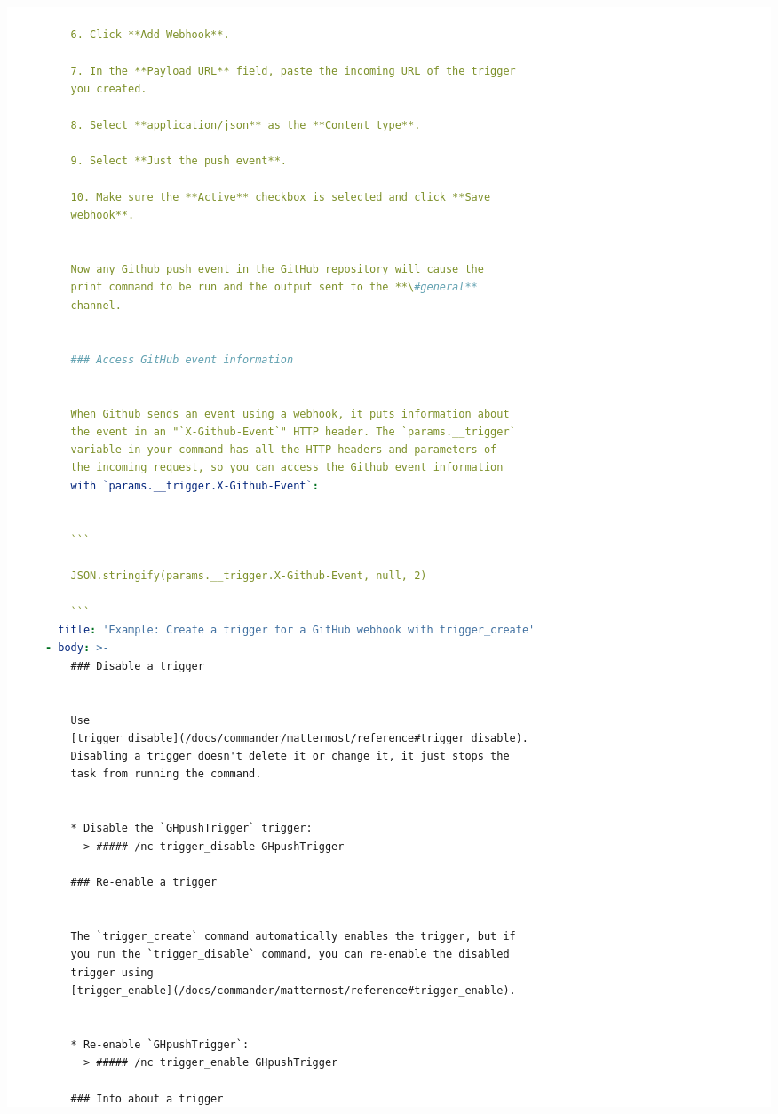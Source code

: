 ```yaml

          6. Click **Add Webhook**.

          7. In the **Payload URL** field, paste the incoming URL of the trigger
          you created.

          8. Select **application/json** as the **Content type**.

          9. Select **Just the push event**.

          10. Make sure the **Active** checkbox is selected and click **Save
          webhook**.


          Now any Github push event in the GitHub repository will cause the
          print command to be run and the output sent to the **\#general**
          channel. 


          ### Access GitHub event information


          When Github sends an event using a webhook, it puts information about
          the event in an "`X-Github-Event`" HTTP header. The `params.__trigger`
          variable in your command has all the HTTP headers and parameters of
          the incoming request, so you can access the Github event information
          with `params.__trigger.X-Github-Event`:


          ```

          JSON.stringify(params.__trigger.X-Github-Event, null, 2)

          ```
        title: 'Example: Create a trigger for a GitHub webhook with trigger_create'
      - body: >-
          ### Disable a trigger


          Use
          [trigger_disable](/docs/commander/mattermost/reference#trigger_disable).
          Disabling a trigger doesn't delete it or change it, it just stops the
          task from running the command.


          * Disable the `GHpushTrigger` trigger:
            > ##### /nc trigger_disable GHpushTrigger

          ### Re-enable a trigger


          The `trigger_create` command automatically enables the trigger, but if
          you run the `trigger_disable` command, you can re-enable the disabled
          trigger using
          [trigger_enable](/docs/commander/mattermost/reference#trigger_enable).


          * Re-enable `GHpushTrigger`:
            > ##### /nc trigger_enable GHpushTrigger

          ### Info about a trigger


```
